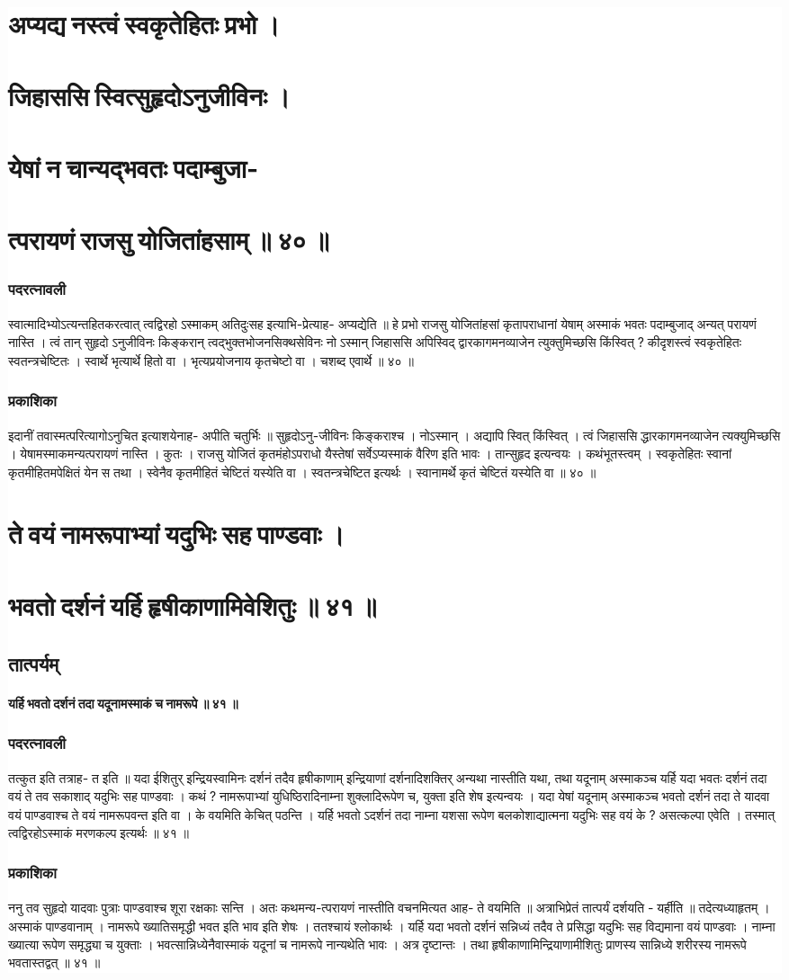 # अप्यद्य नस्त्वं स्वकृतेहितः प्रभो ।

# जिहाससि स्वित्सुहृदोऽनुजीविनः ।

# येषां न चान्यद्भवतः पदाम्बुजा-

# त्परायणं राजसु योजितांहसाम् ॥ ४० ॥

### **पदरत्नावली**

स्वात्मादिभ्योऽत्यन्तहितकरत्वात् त्वद्विरहो ऽस्माकम् अतिदुःसह इत्याभि-प्रेत्याह- अप्यद्येति ॥ हे प्रभो राजसु योजितांहसां कृतापराधानां येषाम् अस्माकं भवतः पदाम्बुजाद् अन्यत् परायणं नास्ति । त्वं तान् सुहृदो ऽनुजीविनः किङ्करान् त्वद्भुक्तभोजनसिक्थसेविनः नो ऽस्मान् जिहाससि अपिस्विद् द्वारकागमनव्याजेन त्युक्तुमिच्छसि किंस्वित् ? कीदृशस्त्वं स्वकृतेहितः स्वतन्त्रचेष्टितः । स्वार्थे भृत्यार्थे हितो वा । भृत्यप्रयोजनाय कृतचेष्टो वा । चशब्द एवार्थे ॥ ४० ॥

### **प्रकाशिका**

इदानीं तवास्मत्परित्यागोऽनुचित इत्याशयेनाह- अपीति चतुर्भिः ॥ सुहृदोऽनु-जीविनः किङ्कराश्च । नोऽस्मान् । अद्यापि स्वित् किंस्वित् । त्वं जिहाससि द्धारकागमनव्याजेन त्यक्युमिच्छसि । येषामस्माकमन्यत्परायणं नास्ति । कुतः । राजसु योजितं कृतमंहोऽपराधो यैस्तेषां सर्वेऽप्यस्माकं वैरिण इति भावः । तान्सुहृद इत्यन्वयः । कथंभूतस्त्वम् । स्वकृतेहितः स्वानां कृतमीहितमपेक्षितं येन स तथा । स्वेनैव कृतमीहितं चेष्टितं यस्येति वा । स्वतन्त्रचेष्टित इत्यर्थः । स्वानामर्थे कृतं चेष्टितं यस्येति वा ॥ ४० ॥

# ते वयं नामरूपाभ्यां यदुभिः सह पाण्डवाः ।

# भवतो दर्शनं यर्हि हृषीकाणामिवेशितुः ॥ ४१ ॥

## **तात्पर्यम्**

**यर्हि भवतो दर्शनं तदा यदूनामस्माकं च नामरूपे ॥ ४१ ॥**

### **पदरत्नावली**

तत्कुत इति तत्राह- त इति ॥ यदा ईशितुर् इन्द्रियस्वामिनः दर्शनं तदैव हृषीकाणाम् इन्द्रियाणां दर्शनादिशक्तिर् अन्यथा नास्तीति यथा, तथा यदूनाम् अस्माकञ्च यर्हि यदा भवतः दर्शनं तदा वयं ते तव सकाशाद् यदुभिः सह पाण्डवाः । कथं ? नामरूपाभ्यां युधिष्ठिरादिनाम्ना शुक्लादिरूपेण च, युक्ता इति शेष इत्यन्वयः । यदा येषां यदूनाम् अस्माकञ्च भवतो दर्शनं तदा ते यादवा वयं पाण्डवाश्च ते वयं नामरूपवन्त इति वा । के वयमिति केचित् पठन्ति । यर्हि भवतो ऽदर्शनं तदा नाम्ना यशसा रूपेण बलकोशाद्यात्मना यदुभिः सह वयं के ? असत्कल्पा एवेति । तस्मात् त्वद्विरहोऽस्माकं मरणकल्प इत्यर्थः ॥ ४१ ॥

### **प्रकाशिका**

ननु तव सुहृदो यादवाः पुत्राः पाण्डवाश्च शूरा रक्षकाः सन्ति । अतः कथमन्य-त्परायणं नास्तीति वचनमित्यत आह- ते वयमिति ॥ अत्राभिप्रेतं तात्पर्यं दर्शयति - यर्हीति ॥ तदेत्यध्याहृतम् । अस्माकं पाण्डवानाम् । नामरूपे ख्यातिसमृद्धी भवत इति भाव इति शेषः । ततश्चायं श्लोकार्थः । यर्हि यदा भवतो दर्शनं सन्निध्यं तदैव ते प्रसिद्धा यदुभिः सह विद्यमाना वयं पाण्डवाः । नाम्ना ख्यात्या रूपेण समृद्ध्या च युक्ताः । भवत्सान्निध्येनैवास्माकं यदूनां च नामरूपे नान्यथेति भावः । अत्र दृष्टान्तः । तथा हृषीकाणामिन्द्रियाणामीशितुः प्राणस्य सान्निध्ये शरीरस्य नामरूपे भवतास्तद्वत् ॥ ४१ ॥
